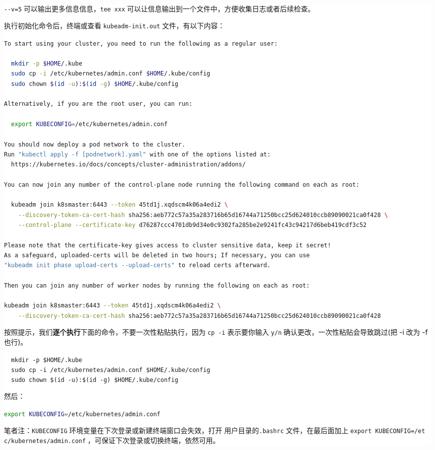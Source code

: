`--v=5` 可以输出更多信息信息，`tee xxx` 可以让信息输出到一个文件中，方便收集日志或者后续检查。

执行初始化命令后，终端或查看 `kubeadm-init.out` 文件，有以下内容：

```bash
To start using your cluster, you need to run the following as a regular user:

  mkdir -p $HOME/.kube
  sudo cp -i /etc/kubernetes/admin.conf $HOME/.kube/config
  sudo chown $(id -u):$(id -g) $HOME/.kube/config

Alternatively, if you are the root user, you can run:

  export KUBECONFIG=/etc/kubernetes/admin.conf

You should now deploy a pod network to the cluster.
Run "kubectl apply -f [podnetwork].yaml" with one of the options listed at:
  https://kubernetes.io/docs/concepts/cluster-administration/addons/

You can now join any number of the control-plane node running the following command on each as root:

  kubeadm join k8smaster:6443 --token 45td1j.xqdscm4k06a4edi2 \
    --discovery-token-ca-cert-hash sha256:aeb772c57a35a283716b65d16744a71250bcc25d624010ccb89090021ca0f428 \
    --control-plane --certificate-key d76287ccc4701db9d34e0c9302fa285be2e9241fc43c94217d6beb419cdf3c52

Please note that the certificate-key gives access to cluster sensitive data, keep it secret!
As a safeguard, uploaded-certs will be deleted in two hours; If necessary, you can use
"kubeadm init phase upload-certs --upload-certs" to reload certs afterward.

Then you can join any number of worker nodes by running the following on each as root:

kubeadm join k8smaster:6443 --token 45td1j.xqdscm4k06a4edi2 \
    --discovery-token-ca-cert-hash sha256:aeb772c57a35a283716b65d16744a71250bcc25d624010ccb89090021ca0f428
```

按照提示，我们**逐个执行**下面的命令，不要一次性粘贴执行，因为 `cp -i` 表示要你输入 `y/n` 确认更改，一次性粘贴会导致跳过(把 -i 改为 -f 也行)。

```
  mkdir -p $HOME/.kube
  sudo cp -i /etc/kubernetes/admin.conf $HOME/.kube/config
  sudo chown $(id -u):$(id -g) $HOME/.kube/config
```

然后：

```bash
export KUBECONFIG=/etc/kubernetes/admin.conf
```

笔者注：`KUBECONFIG` 环境变量在下次登录或新建终端窗口会失效，打开 用户目录的`.bashrc` 文件，在最后面加上 `export KUBECONFIG=/etc/kubernetes/admin.conf` ，可保证下次登录或切换终端，依然可用。
